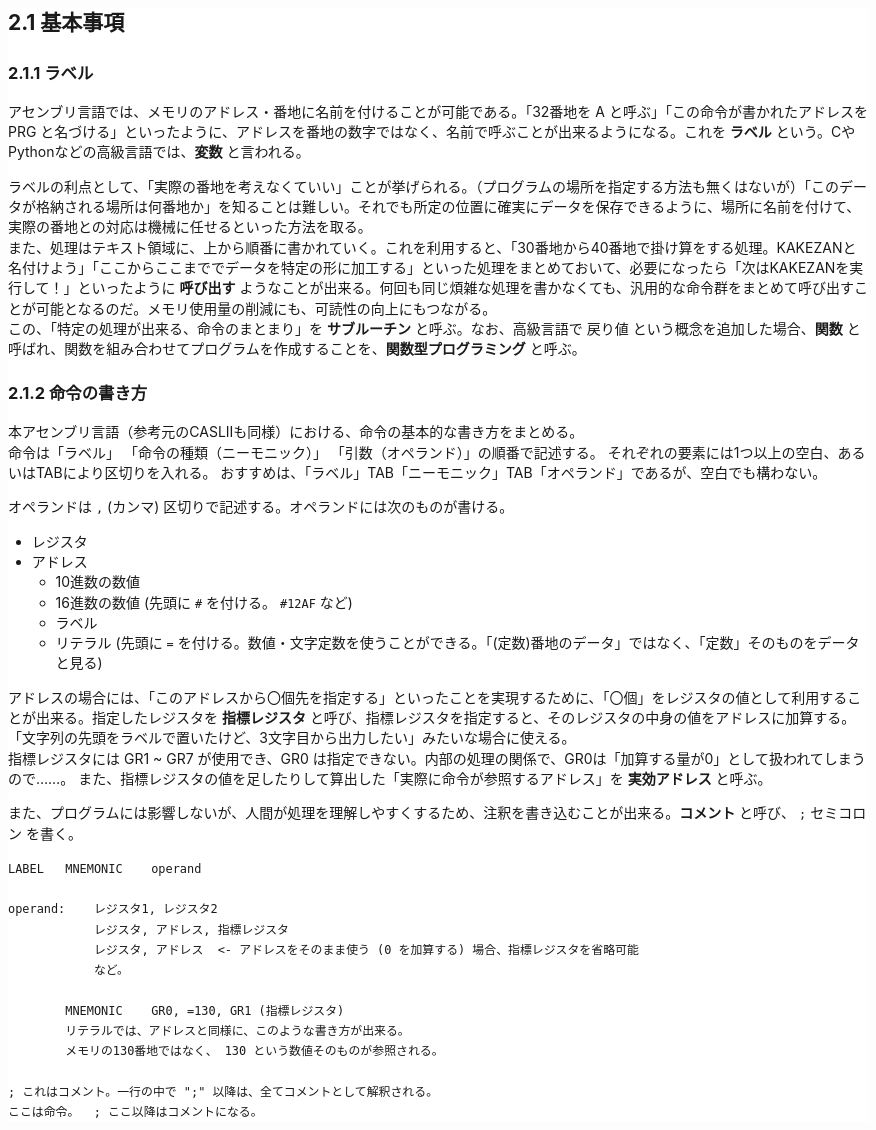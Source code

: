 <div style="page-break-before:always"></div>

## 2.1 基本事項

### 2.1.1 ラベル

アセンブリ言語では、メモリのアドレス・番地に名前を付けることが可能である。「32番地を A と呼ぶ」「この命令が書かれたアドレスを PRG と名づける」といったように、アドレスを番地の数字ではなく、名前で呼ぶことが出来るようになる。これを **ラベル** という。CやPythonなどの高級言語では、**変数** と言われる。  

ラベルの利点として、「実際の番地を考えなくていい」ことが挙げられる。（プログラムの場所を指定する方法も無くはないが）「このデータが格納される場所は何番地か」を知ることは難しい。それでも所定の位置に確実にデータを保存できるように、場所に名前を付けて、実際の番地との対応は機械に任せるといった方法を取る。  
また、処理はテキスト領域に、上から順番に書かれていく。これを利用すると、「30番地から40番地で掛け算をする処理。KAKEZANと名付けよう」「ここからここまででデータを特定の形に加工する」といった処理をまとめておいて、必要になったら「次はKAKEZANを実行して！」といったように **呼び出す** ようなことが出来る。何回も同じ煩雑な処理を書かなくても、汎用的な命令群をまとめて呼び出すことが可能となるのだ。メモリ使用量の削減にも、可読性の向上にもつながる。  
この、「特定の処理が出来る、命令のまとまり」を **サブルーチン** と呼ぶ。なお、高級言語で 戻り値 という概念を追加した場合、**関数** と呼ばれ、関数を組み合わせてプログラムを作成することを、**関数型プログラミング** と呼ぶ。

### 2.1.2 命令の書き方

本アセンブリ言語（参考元のCASLⅡも同様）における、命令の基本的な書き方をまとめる。  
命令は「ラベル」 「命令の種類（ニーモニック）」 「引数（オペランド）」の順番で記述する。
それぞれの要素には1つ以上の空白、あるいはTABにより区切りを入れる。
おすすめは、「ラベル」TAB「ニーモニック」TAB「オペランド」であるが、空白でも構わない。  

オペランドは `,` (カンマ) 区切りで記述する。オペランドには次のものが書ける。

- レジスタ
- アドレス
  - 10進数の数値
  - 16進数の数値 (先頭に `#` を付ける。 `#12AF` など)
  - ラベル
  - リテラル (先頭に `=` を付ける。数値・文字定数を使うことができる。「(定数)番地のデータ」ではなく、「定数」そのものをデータと見る)
  
アドレスの場合には、「このアドレスから〇個先を指定する」といったことを実現するために、「〇個」をレジスタの値として利用することが出来る。指定したレジスタを **指標レジスタ** と呼び、指標レジスタを指定すると、そのレジスタの中身の値をアドレスに加算する。
「文字列の先頭をラベルで置いたけど、3文字目から出力したい」みたいな場合に使える。  
指標レジスタには GR1 ~ GR7 が使用でき、GR0 は指定できない。内部の処理の関係で、GR0は「加算する量が0」として扱われてしまうので……。
また、指標レジスタの値を足したりして算出した「実際に命令が参照するアドレス」を **実効アドレス** と呼ぶ。

また、プログラムには影響しないが、人間が処理を理解しやすくするため、注釈を書き込むことが出来る。**コメント** と呼び、 `;` セミコロン を書く。

```CASL
LABEL   MNEMONIC    operand

operand:    レジスタ1, レジスタ2
            レジスタ, アドレス, 指標レジスタ
            レジスタ, アドレス  <- アドレスをそのまま使う (0 を加算する) 場合、指標レジスタを省略可能
            など。

        MNEMONIC    GR0, =130, GR1 (指標レジスタ)
        リテラルでは、アドレスと同様に、このような書き方が出来る。
        メモリの130番地ではなく、 130 という数値そのものが参照される。

; これはコメント。一行の中で ";" 以降は、全てコメントとして解釈される。
ここは命令。  ; ここ以降はコメントになる。
```
